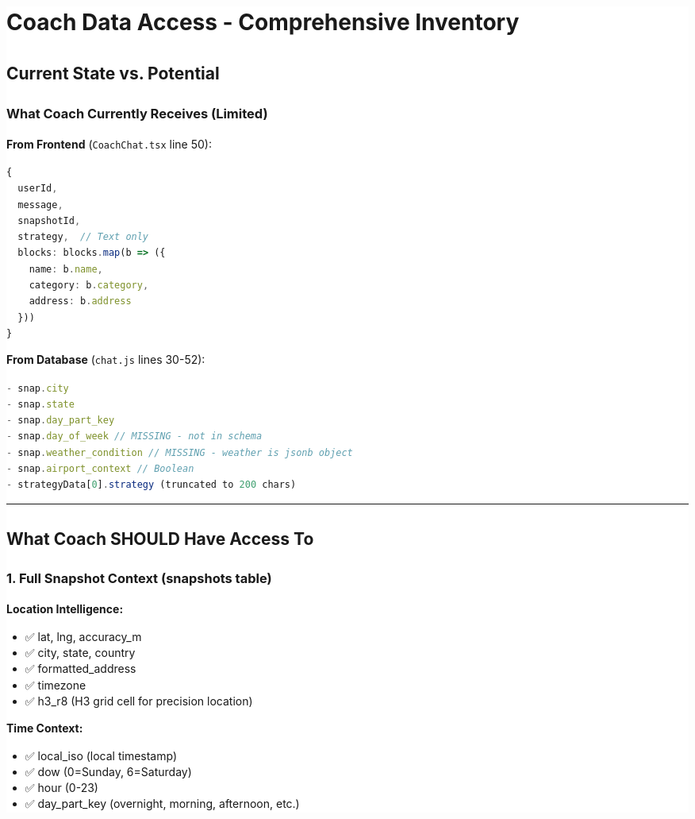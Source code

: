 # Coach Data Access - Comprehensive Inventory

## Current State vs. Potential

### What Coach Currently Receives (Limited)

**From Frontend** (`CoachChat.tsx` line 50):
```typescript
{
  userId,
  message,
  snapshotId,
  strategy,  // Text only
  blocks: blocks.map(b => ({ 
    name: b.name, 
    category: b.category, 
    address: b.address 
  }))
}
```

**From Database** (`chat.js` lines 30-52):
```javascript
- snap.city
- snap.state  
- snap.day_part_key
- snap.day_of_week // MISSING - not in schema
- snap.weather_condition // MISSING - weather is jsonb object
- snap.airport_context // Boolean
- strategyData[0].strategy (truncated to 200 chars)
```

---

## What Coach SHOULD Have Access To

### 1. Full Snapshot Context (snapshots table)

**Location Intelligence:**
- ✅ lat, lng, accuracy_m
- ✅ city, state, country
- ✅ formatted_address
- ✅ timezone
- ✅ h3_r8 (H3 grid cell for precision location)

**Time Context:**
- ✅ local_iso (local timestamp)
- ✅ dow (0=Sunday, 6=Saturday)
- ✅ hour (0-23)
- ✅ day_part_key (overnight, morning, afternoon, etc.)

